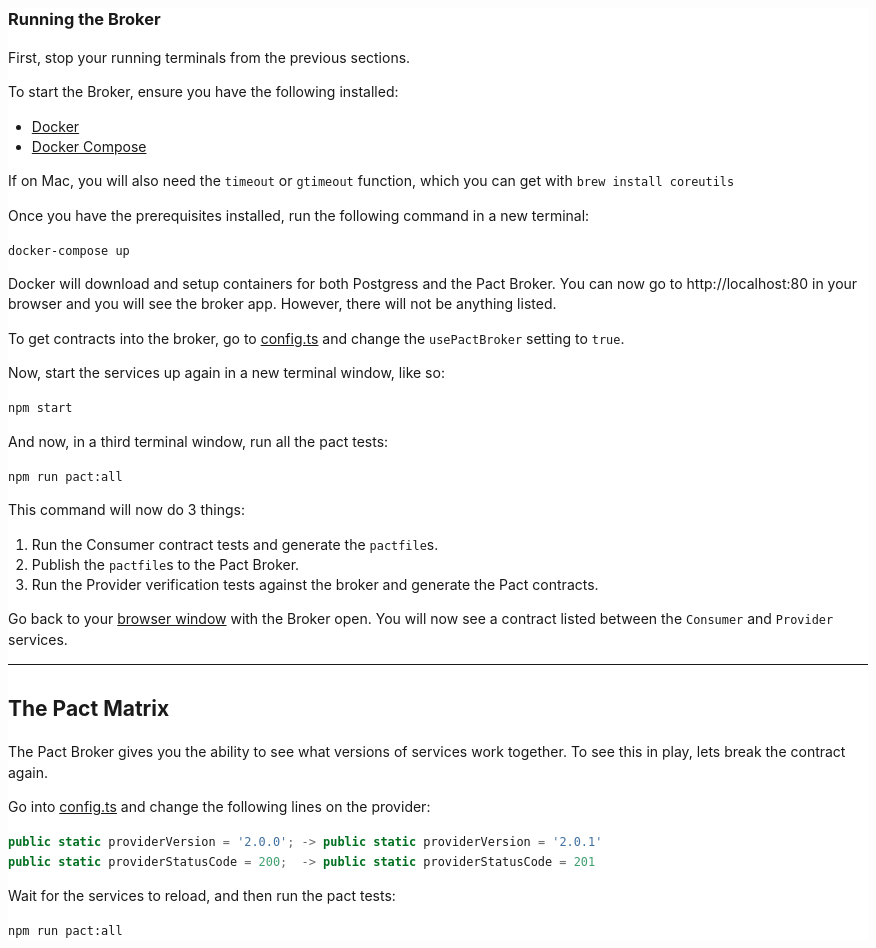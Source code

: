 ### Running the Broker
First, stop your running terminals from the previous sections.

To start the Broker, ensure you have the following installed:
- [Docker](https://www.docker.com/)
- [Docker Compose](https://docs.docker.com/compose/)

If on Mac, you will also need the `timeout` or `gtimeout` function, which you can get with `brew install coreutils`

Once you have the prerequisites installed, run the following command in a new terminal:
```
docker-compose up
```

Docker will download and setup containers for both Postgress and the Pact Broker. You can now go to http://localhost:80 in your browser and you will see the broker app. However, there will not be anything listed.

To get contracts into the broker, go to [config.ts](./config.ts) and change the `usePactBroker` setting to `true`.

Now, start the services up again in a new terminal window, like so:
```
npm start
```

And now, in a third terminal window, run all the pact tests:
```
npm run pact:all
```

This command will now do 3 things:

1. Run the Consumer contract tests and generate the `pactfile`s.
2. Publish the `pactfile`s to the Pact Broker.
3. Run the Provider verification tests against the broker and generate the Pact contracts.

Go back to your [browser window](http://localhost:80) with the Broker open. You will now see a contract listed between the `Consumer` and `Provider` services.

--------
## The Pact Matrix
The Pact Broker gives you the ability to see what versions of services work together. To see this in play, lets break the contract again.

Go into [config.ts](./config.ts) and change the following lines on the provider:
```ts
public static providerVersion = '2.0.0'; -> public static providerVersion = '2.0.1'
public static providerStatusCode = 200;  -> public static providerStatusCode = 201
```

Wait for the services to reload, and then run the pact tests:
```
npm run pact:all
```
